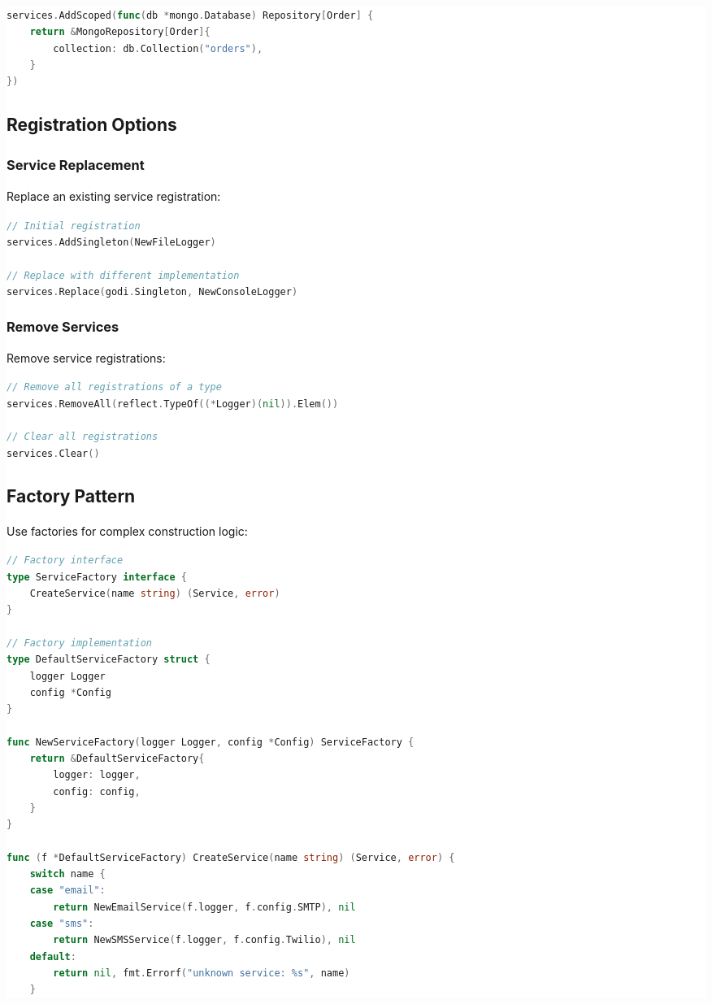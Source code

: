 ```go
services.AddScoped(func(db *mongo.Database) Repository[Order] {
    return &MongoRepository[Order]{
        collection: db.Collection("orders"),
    }
})
```

## Registration Options

### Service Replacement

Replace an existing service registration:

```go
// Initial registration
services.AddSingleton(NewFileLogger)

// Replace with different implementation
services.Replace(godi.Singleton, NewConsoleLogger)
```

### Remove Services

Remove service registrations:

```go
// Remove all registrations of a type
services.RemoveAll(reflect.TypeOf((*Logger)(nil)).Elem())

// Clear all registrations
services.Clear()
```

## Factory Pattern

Use factories for complex construction logic:

```go
// Factory interface
type ServiceFactory interface {
    CreateService(name string) (Service, error)
}

// Factory implementation
type DefaultServiceFactory struct {
    logger Logger
    config *Config
}

func NewServiceFactory(logger Logger, config *Config) ServiceFactory {
    return &DefaultServiceFactory{
        logger: logger,
        config: config,
    }
}

func (f *DefaultServiceFactory) CreateService(name string) (Service, error) {
    switch name {
    case "email":
        return NewEmailService(f.logger, f.config.SMTP), nil
    case "sms":
        return NewSMSService(f.logger, f.config.Twilio), nil
    default:
        return nil, fmt.Errorf("unknown service: %s", name)
    }
```